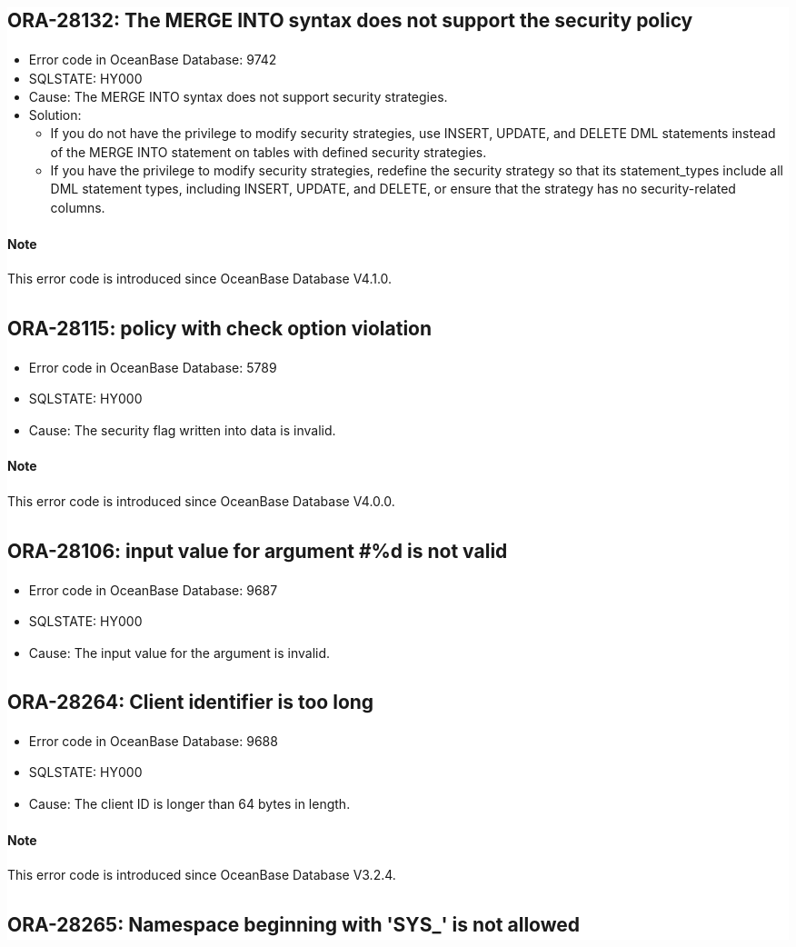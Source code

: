 ## ORA-28132: The MERGE INTO syntax does not support the security policy

* Error code in OceanBase Database: 9742
* SQLSTATE: HY000
* Cause: The MERGE INTO syntax does not support security strategies.
* Solution:
   * If you do not have the privilege to modify security strategies, use INSERT, UPDATE, and DELETE DML statements instead of the MERGE INTO statement on tables with defined security strategies.
   * If you have the privilege to modify security strategies, redefine the security strategy so that its statement_types include all DML statement types, including INSERT, UPDATE, and DELETE, or ensure that the strategy has no security-related columns.

<main id="notice" type='explain'>
  <h4>Note</h4>
  <p>This error code is introduced since OceanBase Database V4.1.0. </p>
</main>

ORA-28115: policy with check option violation
-----------------------------------------------------------------

* Error code in OceanBase Database: 5789

* SQLSTATE: HY000

* Cause: The security flag written into data is invalid.

<main id="notice" type='explain'>
  <h4>Note</h4>
  <p>This error code is introduced since OceanBase Database V4.0.0. </p>
</main>

ORA-28106: input value for argument #%d is not valid
------------------------------------------------------------------------

* Error code in OceanBase Database: 9687

* SQLSTATE: HY000

* Cause: The input value for the argument is invalid.

ORA-28264: Client identifier is too long
------------------------------------------------------------

* Error code in OceanBase Database: 9688

* SQLSTATE: HY000

* Cause: The client ID is longer than 64 bytes in length.

<main id="notice" type='explain'>
  <h4>Note</h4>
  <p>This error code is introduced since OceanBase Database V3.2.4. </p>
</main>

ORA-28265: Namespace beginning with 'SYS_' is not allowed
-----------------------------------------------------------------------------
